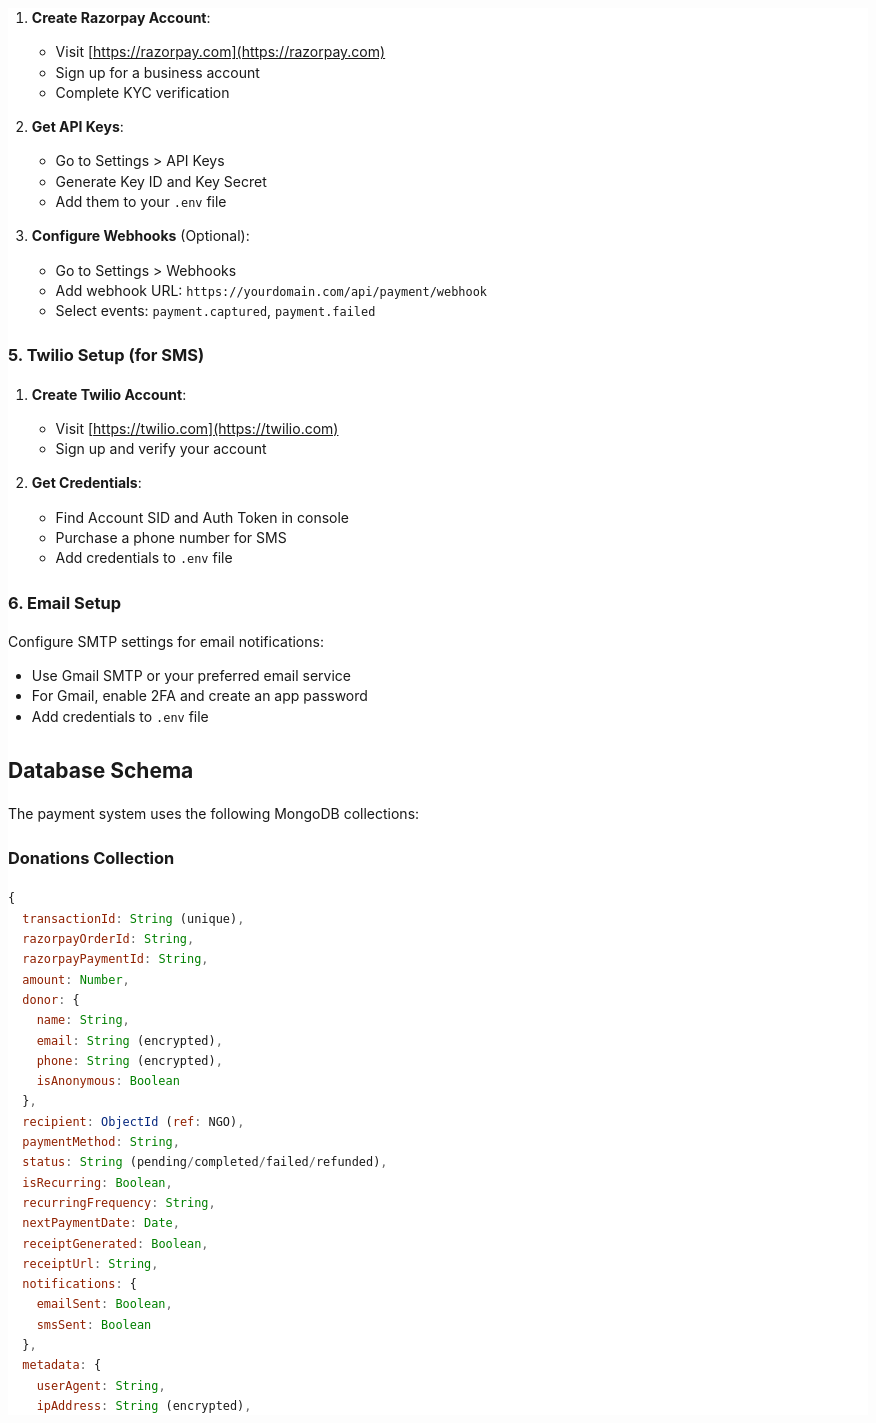 1. **Create Razorpay Account**:
   - Visit [https://razorpay.com](https://razorpay.com)
   - Sign up for a business account
   - Complete KYC verification

2. **Get API Keys**:
   - Go to Settings > API Keys
   - Generate Key ID and Key Secret
   - Add them to your `.env` file

3. **Configure Webhooks** (Optional):
   - Go to Settings > Webhooks
   - Add webhook URL: `https://yourdomain.com/api/payment/webhook`
   - Select events: `payment.captured`, `payment.failed`

### 5. Twilio Setup (for SMS)

1. **Create Twilio Account**:
   - Visit [https://twilio.com](https://twilio.com)
   - Sign up and verify your account

2. **Get Credentials**:
   - Find Account SID and Auth Token in console
   - Purchase a phone number for SMS
   - Add credentials to `.env` file

### 6. Email Setup

Configure SMTP settings for email notifications:
- Use Gmail SMTP or your preferred email service
- For Gmail, enable 2FA and create an app password
- Add credentials to `.env` file

## Database Schema

The payment system uses the following MongoDB collections:

### Donations Collection
```javascript
{
  transactionId: String (unique),
  razorpayOrderId: String,
  razorpayPaymentId: String,
  amount: Number,
  donor: {
    name: String,
    email: String (encrypted),
    phone: String (encrypted),
    isAnonymous: Boolean
  },
  recipient: ObjectId (ref: NGO),
  paymentMethod: String,
  status: String (pending/completed/failed/refunded),
  isRecurring: Boolean,
  recurringFrequency: String,
  nextPaymentDate: Date,
  receiptGenerated: Boolean,
  receiptUrl: String,
  notifications: {
    emailSent: Boolean,
    smsSent: Boolean
  },
  metadata: {
    userAgent: String,
    ipAddress: String (encrypted),
```